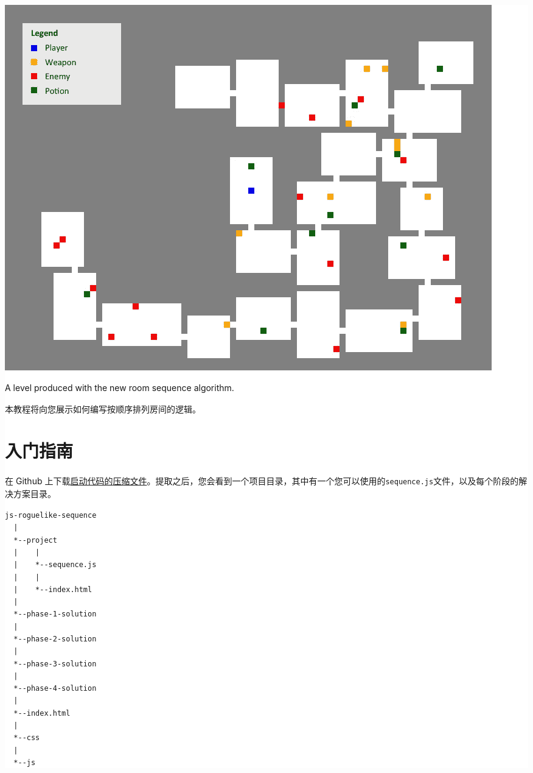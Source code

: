 ![](img/f5d77af7f748ada400ec702ec5211652.png)

A level produced with the new room sequence algorithm.

本教程将向您展示如何编写按顺序排列房间的逻辑。

# 入门指南

在 Github 上下载[启动代码的](https://github.com/nevkatz/js-roguelike-sequence)[压缩文件](https://github.com/nevkatz/js-roguelike-sequence/archive/refs/heads/main.zip)。提取之后，您会看到一个项目目录，其中有一个您可以使用的`sequence.js`文件，以及每个阶段的解决方案目录。

```
js-roguelike-sequence
  |
  *--project
  |    |
  |    *--sequence.js
  |    |
  |    *--index.html
  |
  *--phase-1-solution
  |
  *--phase-2-solution
  |
  *--phase-3-solution
  |
  *--phase-4-solution
  |
  *--index.html
  |
  *--css
  |
  *--js
```